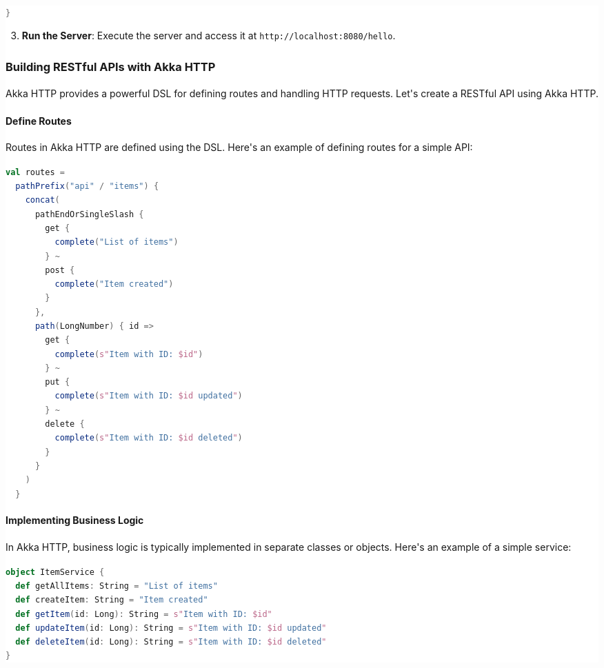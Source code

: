    ```scala
   }
   ```

3. **Run the Server**: Execute the server and access it at `http://localhost:8080/hello`.

### Building RESTful APIs with Akka HTTP

Akka HTTP provides a powerful DSL for defining routes and handling HTTP requests. Let's create a RESTful API using Akka HTTP.

#### Define Routes

Routes in Akka HTTP are defined using the DSL. Here's an example of defining routes for a simple API:

```scala
val routes =
  pathPrefix("api" / "items") {
    concat(
      pathEndOrSingleSlash {
        get {
          complete("List of items")
        } ~
        post {
          complete("Item created")
        }
      },
      path(LongNumber) { id =>
        get {
          complete(s"Item with ID: $id")
        } ~
        put {
          complete(s"Item with ID: $id updated")
        } ~
        delete {
          complete(s"Item with ID: $id deleted")
        }
      }
    )
  }
```

#### Implementing Business Logic

In Akka HTTP, business logic is typically implemented in separate classes or objects. Here's an example of a simple service:

```scala
object ItemService {
  def getAllItems: String = "List of items"
  def createItem: String = "Item created"
  def getItem(id: Long): String = s"Item with ID: $id"
  def updateItem(id: Long): String = s"Item with ID: $id updated"
  def deleteItem(id: Long): String = s"Item with ID: $id deleted"
}
```
